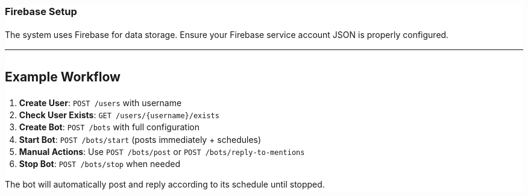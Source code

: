 ### Firebase Setup
The system uses Firebase for data storage. Ensure your Firebase service account JSON is properly configured.

---

## Example Workflow

1. **Create User**: `POST /users` with username
2. **Check User Exists**: `GET /users/{username}/exists` 
3. **Create Bot**: `POST /bots` with full configuration
4. **Start Bot**: `POST /bots/start` (posts immediately + schedules)
5. **Manual Actions**: Use `POST /bots/post` or `POST /bots/reply-to-mentions`
6. **Stop Bot**: `POST /bots/stop` when needed

The bot will automatically post and reply according to its schedule until stopped.
